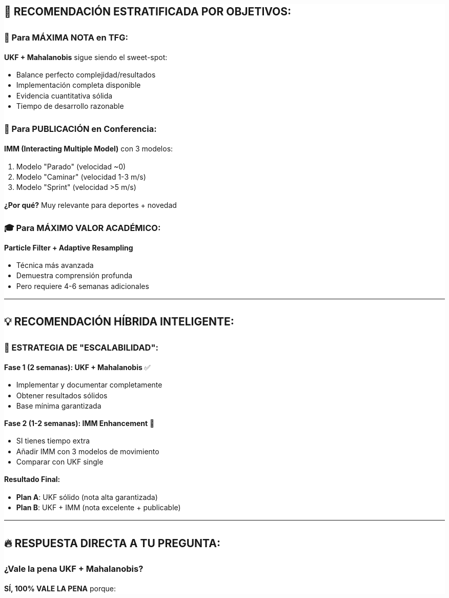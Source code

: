 
## 🎯 **RECOMENDACIÓN ESTRATIFICADA POR OBJETIVOS:**

### **🥇 Para MÁXIMA NOTA en TFG:**
**UKF + Mahalanobis** sigue siendo el sweet-spot:
- Balance perfecto complejidad/resultados
- Implementación completa disponible
- Evidencia cuantitativa sólida
- Tiempo de desarrollo razonable

### **🚀 Para PUBLICACIÓN en Conferencia:**
**IMM (Interacting Multiple Model)** con 3 modelos:
1. Modelo "Parado" (velocidad ~0)
2. Modelo "Caminar" (velocidad 1-3 m/s)  
3. Modelo "Sprint" (velocidad >5 m/s)

**¿Por qué?** Muy relevante para deportes + novedad

### **🎓 Para MÁXIMO VALOR ACADÉMICO:**
**Particle Filter + Adaptive Resampling**
- Técnica más avanzada
- Demuestra comprensión profunda
- Pero requiere 4-6 semanas adicionales

---

## 💡 **RECOMENDACIÓN HÍBRIDA INTELIGENTE:**

### **🧠 ESTRATEGIA DE "ESCALABILIDAD":**

**Fase 1 (2 semanas): UKF + Mahalanobis** ✅
- Implementar y documentar completamente
- Obtener resultados sólidos
- Base mínima garantizada

**Fase 2 (1-2 semanas): IMM Enhancement** 🚀
- SI tienes tiempo extra
- Añadir IMM con 3 modelos de movimiento
- Comparar con UKF single

**Resultado Final:**
- **Plan A**: UKF sólido (nota alta garantizada)
- **Plan B**: UKF + IMM (nota excelente + publicable)

---

## 🔥 **RESPUESTA DIRECTA A TU PREGUNTA:**

### **¿Vale la pena UKF + Mahalanobis?**

**SÍ, 100% VALE LA PENA** porque:

